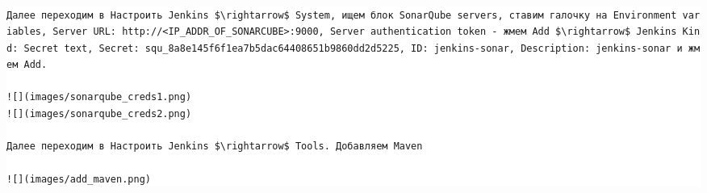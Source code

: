     Далее переходим в Настроить Jenkins $\rightarrow$ System, ищем блок SonarQube servers, ставим галочку на Environment variables, Server URL: http://<IP_ADDR_OF_SONARCUBE>:9000, Server authentication token - жмем Add $\rightarrow$ Jenkins Kind: Secret text, Secret: squ_8a8e145f6f1ea7b5dac64408651b9860dd2d5225, ID: jenkins-sonar, Description: jenkins-sonar и жмем Add.

    ![](images/sonarqube_creds1.png)
    ![](images/sonarqube_creds2.png)

    Далее переходим в Настроить Jenkins $\rightarrow$ Tools. Добавляем Maven

    ![](images/add_maven.png)
